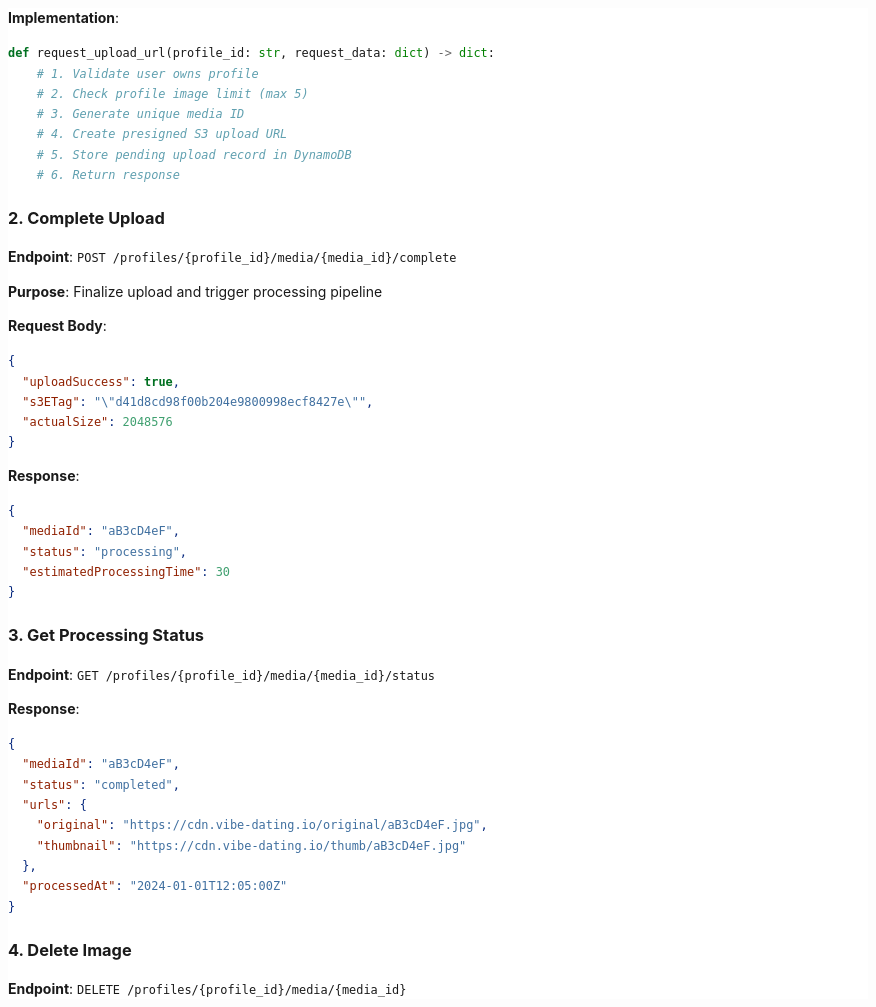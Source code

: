 **Implementation**:
```python
def request_upload_url(profile_id: str, request_data: dict) -> dict:
    # 1. Validate user owns profile
    # 2. Check profile image limit (max 5)
    # 3. Generate unique media ID
    # 4. Create presigned S3 upload URL
    # 5. Store pending upload record in DynamoDB
    # 6. Return response
```

### 2. Complete Upload

**Endpoint**: `POST /profiles/{profile_id}/media/{media_id}/complete`

**Purpose**: Finalize upload and trigger processing pipeline

**Request Body**:
```json
{
  "uploadSuccess": true,
  "s3ETag": "\"d41d8cd98f00b204e9800998ecf8427e\"",
  "actualSize": 2048576
}
```

**Response**:
```json
{
  "mediaId": "aB3cD4eF",
  "status": "processing",
  "estimatedProcessingTime": 30
}
```

### 3. Get Processing Status

**Endpoint**: `GET /profiles/{profile_id}/media/{media_id}/status`

**Response**:
```json
{
  "mediaId": "aB3cD4eF",
  "status": "completed",
  "urls": {
    "original": "https://cdn.vibe-dating.io/original/aB3cD4eF.jpg",
    "thumbnail": "https://cdn.vibe-dating.io/thumb/aB3cD4eF.jpg"
  },
  "processedAt": "2024-01-01T12:05:00Z"
}
```

### 4. Delete Image

**Endpoint**: `DELETE /profiles/{profile_id}/media/{media_id}`
